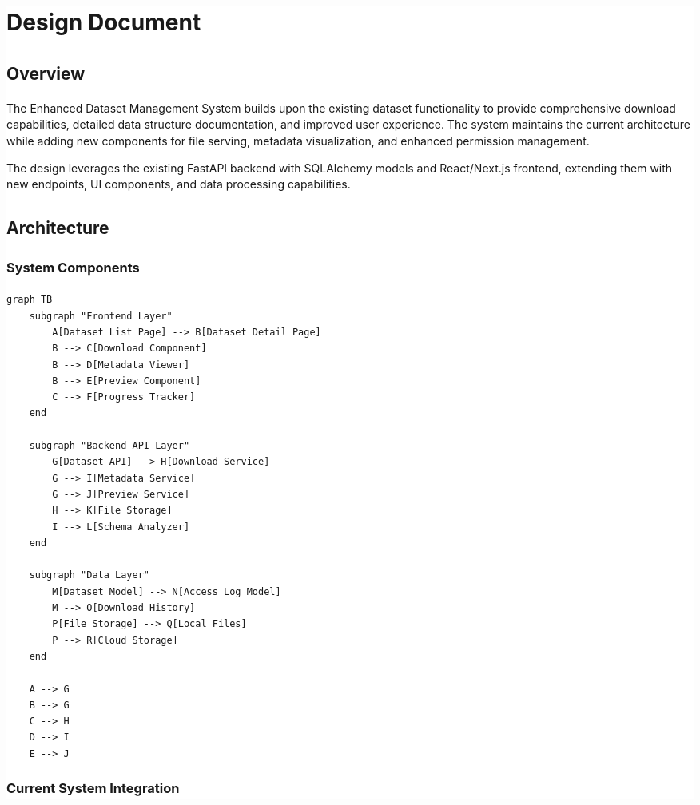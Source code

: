 # Design Document

## Overview

The Enhanced Dataset Management System builds upon the existing dataset functionality to provide comprehensive download capabilities, detailed data structure documentation, and improved user experience. The system maintains the current architecture while adding new components for file serving, metadata visualization, and enhanced permission management.

The design leverages the existing FastAPI backend with SQLAlchemy models and React/Next.js frontend, extending them with new endpoints, UI components, and data processing capabilities.

## Architecture

### System Components

```mermaid
graph TB
    subgraph "Frontend Layer"
        A[Dataset List Page] --> B[Dataset Detail Page]
        B --> C[Download Component]
        B --> D[Metadata Viewer]
        B --> E[Preview Component]
        C --> F[Progress Tracker]
    end
    
    subgraph "Backend API Layer"
        G[Dataset API] --> H[Download Service]
        G --> I[Metadata Service]
        G --> J[Preview Service]
        H --> K[File Storage]
        I --> L[Schema Analyzer]
    end
    
    subgraph "Data Layer"
        M[Dataset Model] --> N[Access Log Model]
        M --> O[Download History]
        P[File Storage] --> Q[Local Files]
        P --> R[Cloud Storage]
    end
    
    A --> G
    B --> G
    C --> H
    D --> I
    E --> J
```

### Current System Integration
